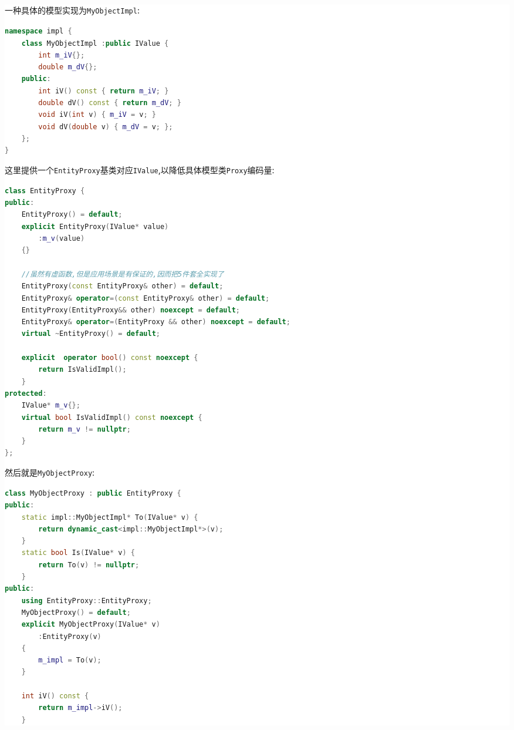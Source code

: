 一种具体的模型实现为`MyObjectImpl`:

```C++
namespace impl {
    class MyObjectImpl :public IValue {
        int m_iV{};
        double m_dV{};
    public:
        int iV() const { return m_iV; }
        double dV() const { return m_dV; }
        void iV(int v) { m_iV = v; }
        void dV(double v) { m_dV = v; };
    };
}
```

这里提供一个`EntityProxy`基类对应`IValue`,以降低具体模型类`Proxy`编码量:

```C++
class EntityProxy {
public:
    EntityProxy() = default;
    explicit EntityProxy(IValue* value)
        :m_v(value)
    {}

    //虽然有虚函数,但是应用场景是有保证的,因而把5件套全实现了
    EntityProxy(const EntityProxy& other) = default;
    EntityProxy& operator=(const EntityProxy& other) = default;
    EntityProxy(EntityProxy&& other) noexcept = default;
    EntityProxy& operator=(EntityProxy && other) noexcept = default;
    virtual ~EntityProxy() = default;

    explicit  operator bool() const noexcept {
        return IsValidImpl();
    }
protected:
    IValue* m_v{};
    virtual bool IsValidImpl() const noexcept {
        return m_v != nullptr;
    }
};
```

然后就是`MyObjectProxy`:

```C++
class MyObjectProxy : public EntityProxy {
public:
    static impl::MyObjectImpl* To(IValue* v) {
        return dynamic_cast<impl::MyObjectImpl*>(v);
    }
    static bool Is(IValue* v) {
        return To(v) != nullptr;
    }
public:
    using EntityProxy::EntityProxy;
    MyObjectProxy() = default;
    explicit MyObjectProxy(IValue* v)
        :EntityProxy(v)
    {
        m_impl = To(v);
    }

    int iV() const {
        return m_impl->iV();
    }
```
